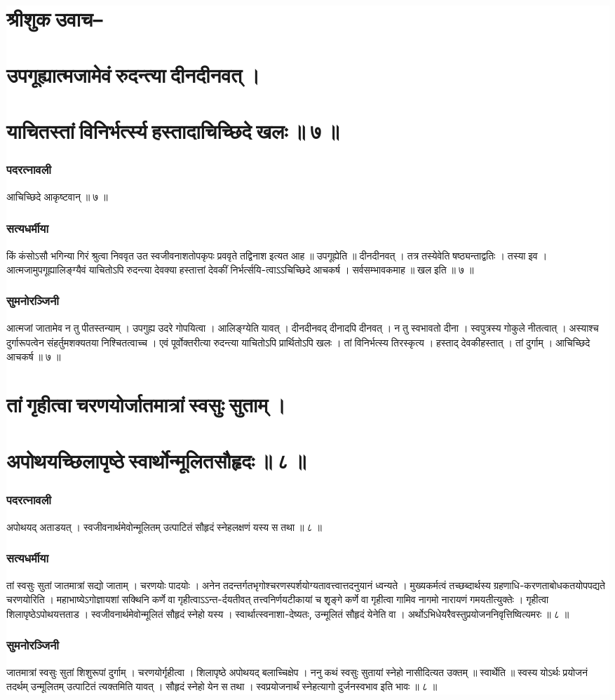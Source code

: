 # **श्रीशुक उवाच–**

# **उपगूह्यात्मजामेवं रुदन्त्या दीनदीनवत् ।**

# **याचितस्तां विनिर्भर्त्स्य हस्तादाचिच्छिदे खलः ॥ ७ ॥**

### **पदरत्नावली**

आचिच्छिदे आकृष्टवान् ॥ ७ ॥

### **सत्यधर्मीया**

किं कंसोऽसौ भगिन्या गिरं श्रुत्वा निववृत उत स्वजीवनाशतोपकृपः प्रववृते तद्विनाश इत्यत आह ॥ उपगूह्येति ॥ दीनदीनवत् । तत्र तस्येवेति षष्ठ्यन्ताद्वतिः । तस्या इव । आत्मजामुपगूह्यालिङ्ग्यैवं याचितोऽपि रुदन्त्या देवक्या हस्तात्तां देवकीं निर्भर्त्सयि-त्वाऽऽचिच्छिदे आचकर्ष । सर्वसम्भावकमाह ॥ खल इति ॥ ७ ॥

### **सुमनोरञ्जिनी**

आत्मजां जातामेव न तु पीतस्तन्याम् । उपगुह्य उदरे गोपयित्वा । आलिङ्ग्येति यावत् । दीनदीनवद् दीनादपि दीनवत् । न तु स्वभावतो दीना । स्वपुत्रस्य गोकुले नीतत्वात् । अस्याश्च दुर्गारूपत्वेन संहर्तुमशक्यतया निश्चितत्वाच्च । एवं पूर्वोक्तरीत्या रुदन्त्या याचितोऽपि प्रार्थितोऽपि खलः । तां विनिर्भत्स्य तिरस्कृत्य । हस्ताद् देवकीहस्तात् । तां दुर्गाम् । आचिच्छिदे आचकर्ष ॥ ७ ॥

# **तां गृहीत्वा चरणयोर्जातमात्रां स्वसुः सुताम् ।**

# **अपोथयच्छिलापृष्ठे स्वार्थोन्मूलितसौहृदः ॥ ८ ॥**

### **पदरत्नावली**

अपोथयद् अताडयत् । स्वजीवनार्थमेवोन्मूलितम् उत्पाटितं सौहृदं स्नेहलक्षणं यस्य स तथा ॥ ८ ॥

### **सत्यधर्मीया**

तां स्वसुः सुतां जातमात्रां सद्यो जाताम् । चरणयोः पादयोः । अनेन तदन्तर्गतभृगोश्चरणस्पर्शयोग्यतावत्त्वात्तदनुयानं ध्वन्यते । मुख्यकर्मत्वं तच्छब्दार्थस्य ग्रहणाधि-करणताबोधकतयोपपद्यते चरणयोरिति । महाभाष्येऽगोज्ञायशां सक्थिनि कर्णे वा गृहीत्वाऽऽन्त-र्दयतीवत् तत्त्वनिर्णयटीकायां च शृृङ्गे कर्णे वा गृहीत्वा गामिव नागमो नारायणं गमयतीत्युक्तेः । गृहीत्वा शिलापृष्ठेऽपोथयत्तताड । स्वजीवनार्थमेवोन्मूलितं सौहृदं स्नेहो यस्य । स्वार्थात्स्वनाशा-देष्यतः, उन्मूलितं सौहृदं येनेति वा । अर्थोऽभिधेयरैवस्तुप्रयोजननिवृत्तिष्वित्यमरः ॥ ८ ॥

### **सुमनोरञ्जिनी**

जातमात्रां स्वसुः सुतां शिशुरूपां दुर्गाम् । चरणयोर्गृहीत्वा । शिलापृष्ठे अपोथयद् बलाच्चिक्षेप । ननु कथं स्वसुः सुतायां स्नेहो नासीदित्यत उक्तम् ॥ स्वार्थेति ॥ स्वस्य योऽर्थः प्रयोजनं तदर्थम् उन्मूलितम् उत्पाटितं त्यक्तमिति यावत् । सौहृदं स्नेहो येन स तथा । स्वप्रयोजनार्थं स्नेहत्यागो दुर्जनस्वभाव इति भावः ॥ ८ ॥
